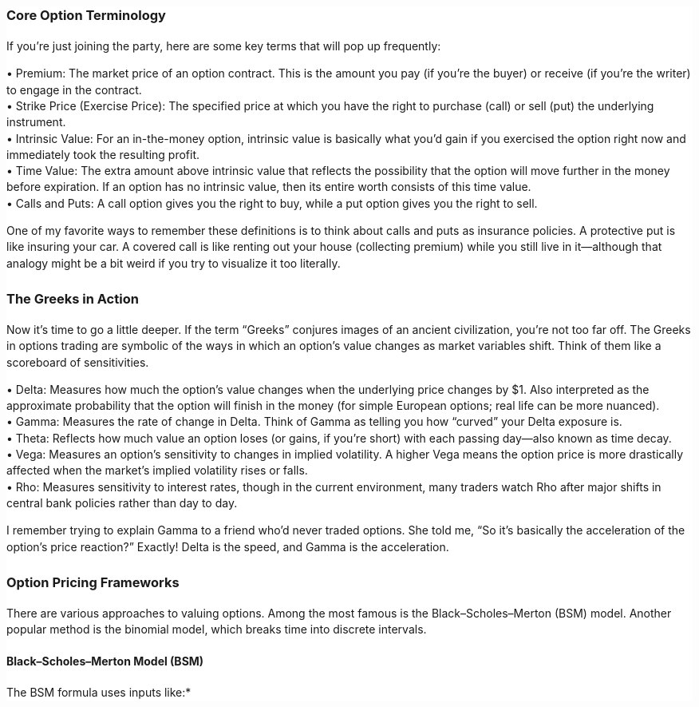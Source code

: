 
### Core Option Terminology

If you’re just joining the party, here are some key terms that will pop up frequently:

• Premium: The market price of an option contract. This is the amount you pay (if you’re the buyer) or receive (if you’re the writer) to engage in the contract.  
• Strike Price (Exercise Price): The specified price at which you have the right to purchase (call) or sell (put) the underlying instrument.  
• Intrinsic Value: For an in-the-money option, intrinsic value is basically what you’d gain if you exercised the option right now and immediately took the resulting profit.  
• Time Value: The extra amount above intrinsic value that reflects the possibility that the option will move further in the money before expiration. If an option has no intrinsic value, then its entire worth consists of this time value.  
• Calls and Puts: A call option gives you the right to buy, while a put option gives you the right to sell.  

One of my favorite ways to remember these definitions is to think about calls and puts as insurance policies. A protective put is like insuring your car. A covered call is like renting out your house (collecting premium) while you still live in it—although that analogy might be a bit weird if you try to visualize it too literally.  


### The Greeks in Action

Now it’s time to go a little deeper. If the term “Greeks” conjures images of an ancient civilization, you’re not too far off. The Greeks in options trading are symbolic of the ways in which an option’s value changes as market variables shift. Think of them like a scoreboard of sensitivities.  

• Delta: Measures how much the option’s value changes when the underlying price changes by $1. Also interpreted as the approximate probability that the option will finish in the money (for simple European options; real life can be more nuanced).  
• Gamma: Measures the rate of change in Delta. Think of Gamma as telling you how “curved” your Delta exposure is.  
• Theta: Reflects how much value an option loses (or gains, if you’re short) with each passing day—also known as time decay.  
• Vega: Measures an option’s sensitivity to changes in implied volatility. A higher Vega means the option price is more drastically affected when the market’s implied volatility rises or falls.  
• Rho: Measures sensitivity to interest rates, though in the current environment, many traders watch Rho after major shifts in central bank policies rather than day to day.  

I remember trying to explain Gamma to a friend who’d never traded options. She told me, “So it’s basically the acceleration of the option’s price reaction?” Exactly! Delta is the speed, and Gamma is the acceleration.

  
### Option Pricing Frameworks

There are various approaches to valuing options. Among the most famous is the Black–Scholes–Merton (BSM) model. Another popular method is the binomial model, which breaks time into discrete intervals.  

#### Black–Scholes–Merton Model (BSM)

The BSM formula uses inputs like:*  
